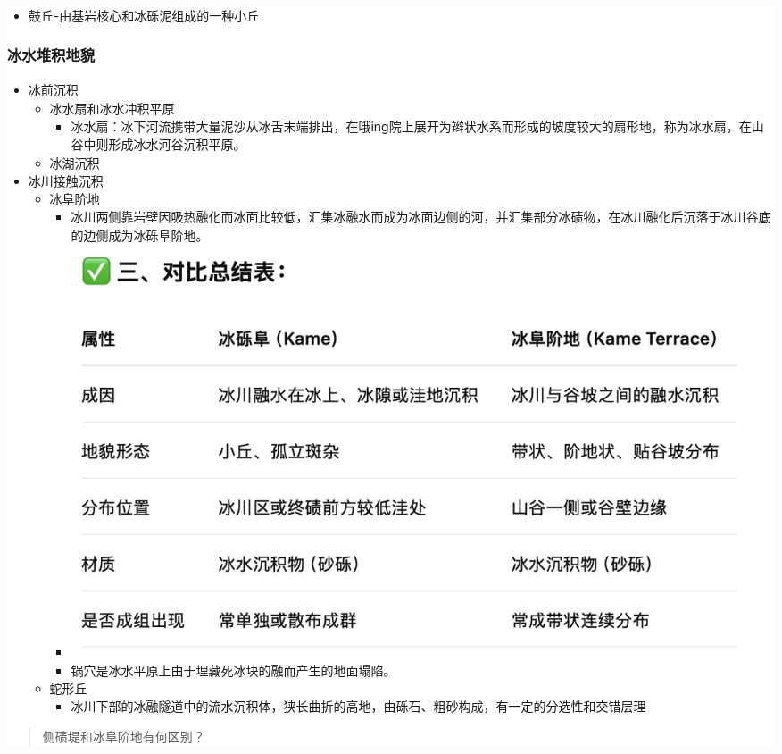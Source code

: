   * 鼓丘-由基岩核心和冰砾泥组成的一种小丘

### 冰水堆积地貌
* 冰前沉积
  * 冰水扇和冰水冲积平原
    * 冰水扇：冰下河流携带大量泥沙从冰舌末端排出，在哦ing院上展开为辫状水系而形成的坡度较大的扇形地，称为冰水扇，在山谷中则形成冰水河谷沉积平原。
  * 冰湖沉积
* 冰川接触沉积
  * 冰阜阶地
    * 冰川两侧靠岩壁因吸热融化而冰面比较低，汇集冰融水而成为冰面边侧的河，并汇集部分冰碛物，在冰川融化后沉落于冰川谷底的边侧成为冰砾阜阶地。
    * ![冰砾阜和冰阜阶地对比](figure/冰砾阜和冰阜阶地对比.png)
    * 锅穴是冰水平原上由于埋藏死冰块的融而产生的地面塌陷。
  * 蛇形丘
    * 冰川下部的冰融隧道中的流水沉积体，狭长曲折的高地，由砾石、粗砂构成，有一定的分选性和交错层理
> 侧碛堤和冰阜阶地有何区别？